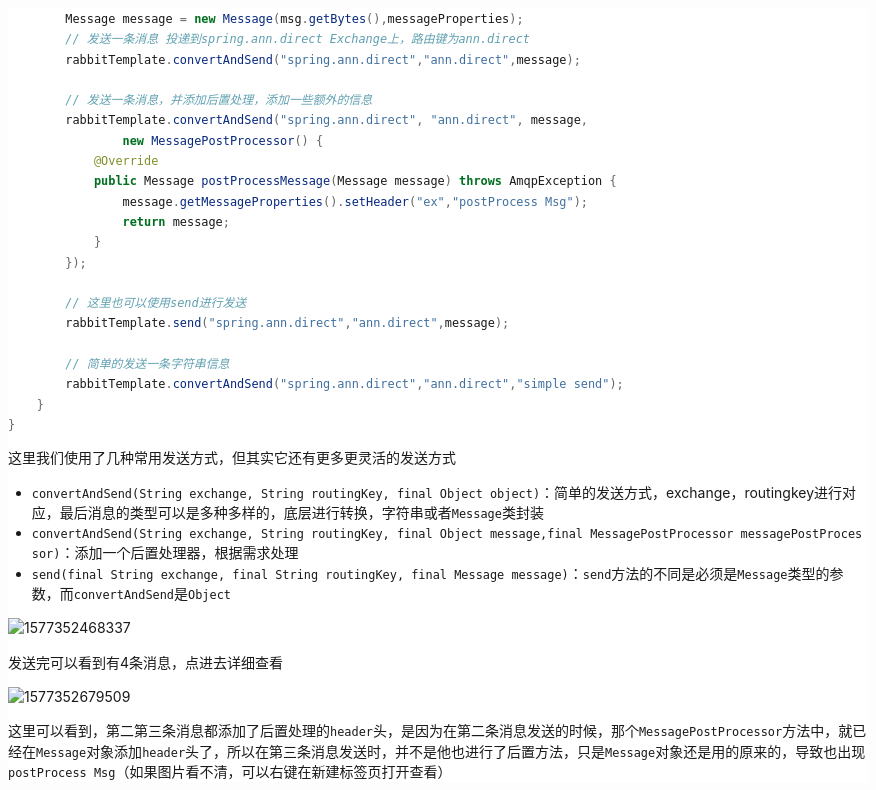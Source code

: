 ```java
        Message message = new Message(msg.getBytes(),messageProperties);
        // 发送一条消息 投递到spring.ann.direct Exchange上，路由键为ann.direct
        rabbitTemplate.convertAndSend("spring.ann.direct","ann.direct",message);

        // 发送一条消息，并添加后置处理，添加一些额外的信息
        rabbitTemplate.convertAndSend("spring.ann.direct", "ann.direct", message,
                new MessagePostProcessor() {
            @Override
            public Message postProcessMessage(Message message) throws AmqpException {
                message.getMessageProperties().setHeader("ex","postProcess Msg");
                return message;
            }
        });

        // 这里也可以使用send进行发送
        rabbitTemplate.send("spring.ann.direct","ann.direct",message);

        // 简单的发送一条字符串信息
        rabbitTemplate.convertAndSend("spring.ann.direct","ann.direct","simple send");
    }
}
```

这里我们使用了几种常用发送方式，但其实它还有更多更灵活的发送方式

- `convertAndSend(String exchange, String routingKey, final Object object)`：简单的发送方式，exchange，routingkey进行对应，最后消息的类型可以是多种多样的，底层进行转换，字符串或者`Message`类封装
- `convertAndSend(String exchange, String routingKey, final Object message,final MessagePostProcessor messagePostProcessor)`：添加一个后置处理器，根据需求处理
- `send(final String exchange, final String routingKey, final Message message)`：`send`方法的不同是必须是`Message`类型的参数，而`convertAndSend`是`Object`

![1577352468337](../../1%E7%AC%94%E8%AE%B0/image/1577352468337.png)

发送完可以看到有4条消息，点进去详细查看

![1577352679509](../../1%E7%AC%94%E8%AE%B0/image/1577352679509.png)

这里可以看到，第二第三条消息都添加了后置处理的`header`头，是因为在第二条消息发送的时候，那个`MessagePostProcessor`方法中，就已经在`Message`对象添加`header`头了，所以在第三条消息发送时，并不是他也进行了后置方法，只是`Message`对象还是用的原来的，导致也出现`postProcess Msg`（如果图片看不清，可以右键在新建标签页打开查看）